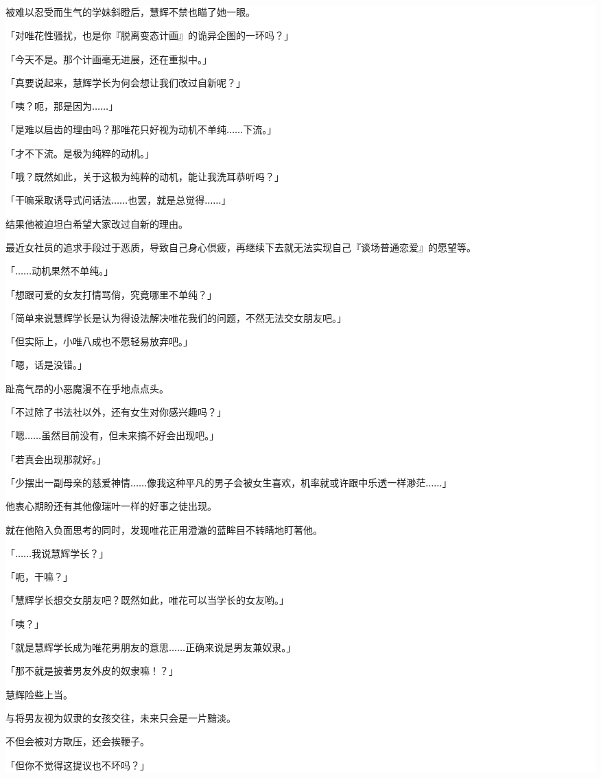 被难以忍受而生气的学妹斜瞪后，慧辉不禁也瞄了她一眼。

「对唯花性骚扰，也是你『脱离变态计画』的诡异企图的一环吗？」

「今天不是。那个计画毫无进展，还在重拟中。」

「真要说起来，慧辉学长为何会想让我们改过自新呢？」

「咦？呃，那是因为……」

「是难以启齿的理由吗？那唯花只好视为动机不单纯……下流。」

「才不下流。是极为纯粹的动机。」

「哦？既然如此，关于这极为纯粹的动机，能让我洗耳恭听吗？」

「干嘛采取诱导式问话法……也罢，就是总觉得……」

结果他被迫坦白希望大家改过自新的理由。

最近女社员的追求手段过于恶质，导致自己身心倶疲，再继续下去就无法实现自己『谈场普通恋爱』的愿望等。

「……动机果然不单纯。」

「想跟可爱的女友打情骂俏，究竟哪里不单纯？」

「简单来说慧辉学长是认为得设法解决唯花我们的问题，不然无法交女朋友吧。」

「但实际上，小唯八成也不愿轻易放弃吧。」

「嗯，话是没错。」

趾高气昂的小恶魔漫不在乎地点点头。

「不过除了书法社以外，还有女生对你感兴趣吗？」

「嗯……虽然目前没有，但未来搞不好会出现吧。」

「若真会出现那就好。」

「少摆出一副母亲的慈爱神情……像我这种平凡的男子会被女生喜欢，机率就或许跟中乐透一样渺茫……」

他衷心期盼还有其他像瑞叶一样的好事之徒出现。

就在他陷入负面思考的同时，发现唯花正用澄澈的蓝眸目不转睛地盯著他。

「……我说慧辉学长？」

「呃，干嘛？」

「慧辉学长想交女朋友吧？既然如此，唯花可以当学长的女友哟。」

「咦？」

「就是慧辉学长成为唯花男朋友的意思……正确来说是男友兼奴隶。」

「那不就是披著男友外皮的奴隶嘛！？」

慧辉险些上当。

与将男友视为奴隶的女孩交往，未来只会是一片黯淡。

不但会被对方欺压，还会挨鞭子。

「但你不觉得这提议也不坏吗？」
